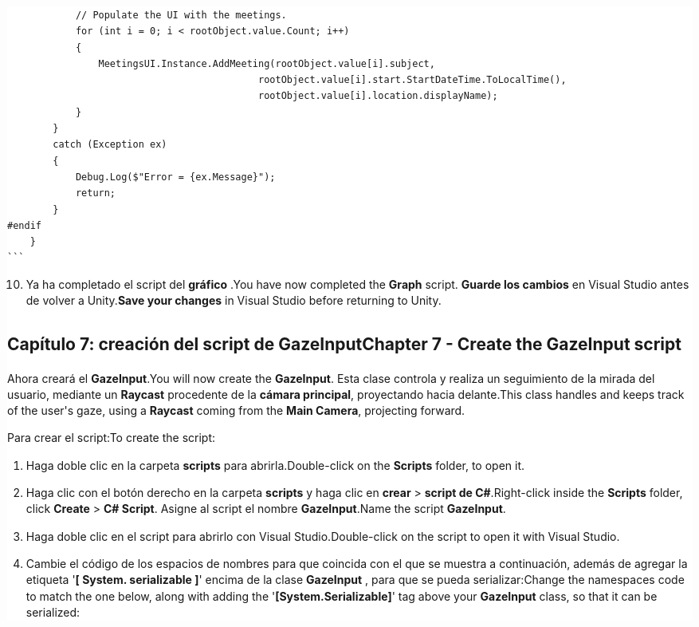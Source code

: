                 // Populate the UI with the meetings.
                for (int i = 0; i < rootObject.value.Count; i++)
                {
                    MeetingsUI.Instance.AddMeeting(rootObject.value[i].subject,
                                                rootObject.value[i].start.StartDateTime.ToLocalTime(),
                                                rootObject.value[i].location.displayName);
                }
            }
            catch (Exception ex)
            {
                Debug.Log($"Error = {ex.Message}");
                return;
            }
    #endif
        }
    ```

10. <span data-ttu-id="c49d8-279">Ya ha completado el script del **gráfico** .</span><span class="sxs-lookup"><span data-stu-id="c49d8-279">You have now completed the **Graph** script.</span></span> <span data-ttu-id="c49d8-280">**Guarde los cambios** en Visual Studio antes de volver a Unity.</span><span class="sxs-lookup"><span data-stu-id="c49d8-280">**Save your changes** in Visual Studio before returning to Unity.</span></span>

## <a name="chapter-7---create-the-gazeinput-script"></a><span data-ttu-id="c49d8-281">Capítulo 7: creación del script de GazeInput</span><span class="sxs-lookup"><span data-stu-id="c49d8-281">Chapter 7 - Create the GazeInput script</span></span>

<span data-ttu-id="c49d8-282">Ahora creará el **GazeInput**.</span><span class="sxs-lookup"><span data-stu-id="c49d8-282">You will now create the **GazeInput**.</span></span> <span data-ttu-id="c49d8-283">Esta clase controla y realiza un seguimiento de la mirada del usuario, mediante un **Raycast** procedente de la **cámara principal**, proyectando hacia delante.</span><span class="sxs-lookup"><span data-stu-id="c49d8-283">This class handles and keeps track of the user's gaze, using a **Raycast** coming from the **Main Camera**, projecting forward.</span></span>

<span data-ttu-id="c49d8-284">Para crear el script:</span><span class="sxs-lookup"><span data-stu-id="c49d8-284">To create the script:</span></span>

1.  <span data-ttu-id="c49d8-285">Haga doble clic en la carpeta **scripts** para abrirla.</span><span class="sxs-lookup"><span data-stu-id="c49d8-285">Double-click on the **Scripts** folder, to open it.</span></span>

2.  <span data-ttu-id="c49d8-286">Haga clic con el botón derecho en la carpeta **scripts** y haga clic en **crear**  >  **script de C#**.</span><span class="sxs-lookup"><span data-stu-id="c49d8-286">Right-click inside the **Scripts** folder, click **Create** > **C# Script**.</span></span> <span data-ttu-id="c49d8-287">Asigne al script el nombre **GazeInput**.</span><span class="sxs-lookup"><span data-stu-id="c49d8-287">Name the script **GazeInput**.</span></span>

3.  <span data-ttu-id="c49d8-288">Haga doble clic en el script para abrirlo con Visual Studio.</span><span class="sxs-lookup"><span data-stu-id="c49d8-288">Double-click on the script to open it with Visual Studio.</span></span>

4.  <span data-ttu-id="c49d8-289">Cambie el código de los espacios de nombres para que coincida con el que se muestra a continuación, además de agregar la etiqueta '**\[ System. serializable \]**' encima de la clase **GazeInput** , para que se pueda serializar:</span><span class="sxs-lookup"><span data-stu-id="c49d8-289">Change the namespaces code to match the one below, along with adding the '**\[System.Serializable\]**' tag above your **GazeInput** class, so that it can be serialized:</span></span>
